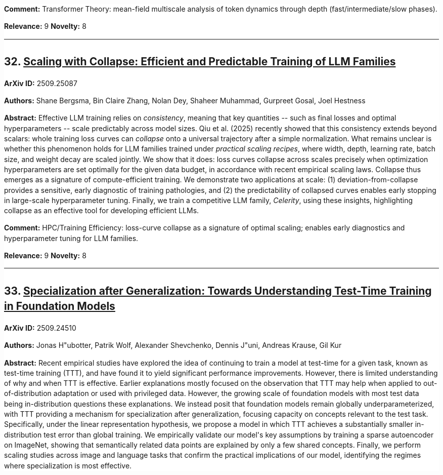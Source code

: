 **Comment:** Transformer Theory: mean-field multiscale analysis of token dynamics through depth (fast/intermediate/slow phases).

**Relevance:** 9
**Novelty:** 8

---

## 32. [Scaling with Collapse: Efficient and Predictable Training of LLM Families](https://arxiv.org/abs/2509.25087) <a id="link32"></a>

**ArXiv ID:** 2509.25087

**Authors:** Shane Bergsma, Bin Claire Zhang, Nolan Dey, Shaheer Muhammad, Gurpreet Gosal, Joel Hestness

**Abstract:** Effective LLM training relies on *consistency*, meaning that key quantities -- such as final losses and optimal hyperparameters -- scale predictably across model sizes. Qiu et al. (2025) recently showed that this consistency extends beyond scalars: whole training loss curves can *collapse* onto a universal trajectory after a simple normalization. What remains unclear is whether this phenomenon holds for LLM families trained under *practical scaling recipes*, where width, depth, learning rate, batch size, and weight decay are scaled jointly. We show that it does: loss curves collapse across scales precisely when optimization hyperparameters are set optimally for the given data budget, in accordance with recent empirical scaling laws. Collapse thus emerges as a signature of compute-efficient training. We demonstrate two applications at scale: (1) deviation-from-collapse provides a sensitive, early diagnostic of training pathologies, and (2) the predictability of collapsed curves enables early stopping in large-scale hyperparameter tuning. Finally, we train a competitive LLM family, *Celerity*, using these insights, highlighting collapse as an effective tool for developing efficient LLMs.

**Comment:** HPC/Training Efficiency: loss-curve collapse as a signature of optimal scaling; enables early diagnostics and hyperparameter tuning for LLM families.

**Relevance:** 9
**Novelty:** 8

---

## 33. [Specialization after Generalization: Towards Understanding Test-Time Training in Foundation Models](https://arxiv.org/abs/2509.24510) <a id="link33"></a>

**ArXiv ID:** 2509.24510

**Authors:** Jonas H\"ubotter, Patrik Wolf, Alexander Shevchenko, Dennis J\"uni, Andreas Krause, Gil Kur

**Abstract:** Recent empirical studies have explored the idea of continuing to train a model at test-time for a given task, known as test-time training (TTT), and have found it to yield significant performance improvements. However, there is limited understanding of why and when TTT is effective. Earlier explanations mostly focused on the observation that TTT may help when applied to out-of-distribution adaptation or used with privileged data. However, the growing scale of foundation models with most test data being in-distribution questions these explanations. We instead posit that foundation models remain globally underparameterized, with TTT providing a mechanism for specialization after generalization, focusing capacity on concepts relevant to the test task. Specifically, under the linear representation hypothesis, we propose a model in which TTT achieves a substantially smaller in-distribution test error than global training. We empirically validate our model's key assumptions by training a sparse autoencoder on ImageNet, showing that semantically related data points are explained by only a few shared concepts. Finally, we perform scaling studies across image and language tasks that confirm the practical implications of our model, identifying the regimes where specialization is most effective.
